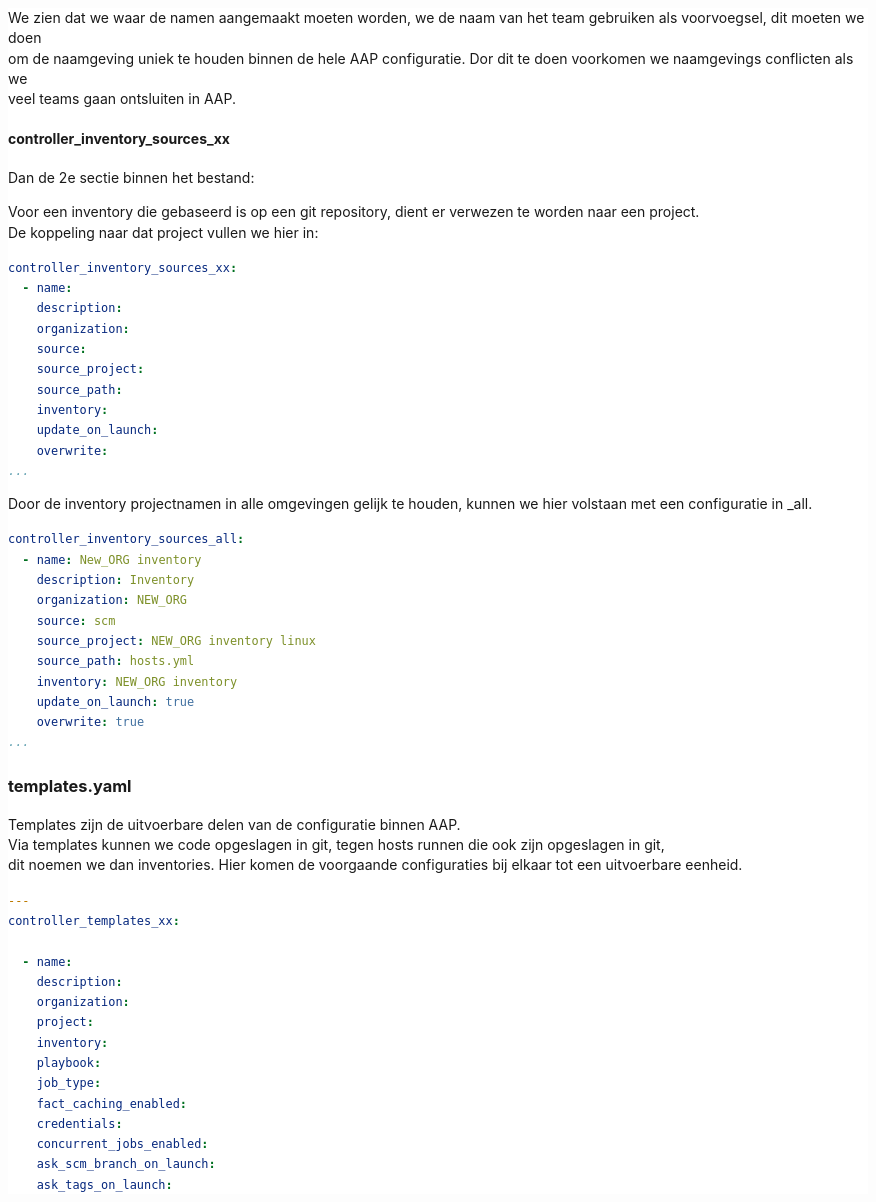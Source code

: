 We zien dat we waar de namen aangemaakt moeten worden, we de naam van het team gebruiken als voorvoegsel, dit moeten we doen  
om de naamgeving uniek te houden binnen de hele AAP configuratie. Dor dit te doen voorkomen we naamgevings conflicten als we  
veel teams gaan ontsluiten in AAP.

#### controller_inventory_sources_xx
Dan de 2e sectie binnen het bestand:

Voor een inventory die gebaseerd is op een git repository, dient er verwezen te worden naar een project.  
De koppeling naar dat project vullen we hier in:

```yaml
controller_inventory_sources_xx:
  - name:
    description:
    organization:
    source:
    source_project:
    source_path:
    inventory:
    update_on_launch:
    overwrite:
...
```
Door de inventory projectnamen in alle omgevingen gelijk te houden, kunnen we hier volstaan met een configuratie in _all.  

```yaml
controller_inventory_sources_all:
  - name: New_ORG inventory
    description: Inventory
    organization: NEW_ORG
    source: scm
    source_project: NEW_ORG inventory linux 
    source_path: hosts.yml
    inventory: NEW_ORG inventory
    update_on_launch: true
    overwrite: true
...
```


### templates.yaml

Templates zijn de uitvoerbare delen van de configuratie binnen AAP.  
Via templates kunnen we code opgeslagen in git, tegen hosts runnen die ook zijn opgeslagen in git,  
dit noemen we dan inventories.
Hier komen de voorgaande configuraties bij elkaar tot een uitvoerbare eenheid.

```yaml
---
controller_templates_xx:

  - name: 
    description: 
    organization: 
    project: 
    inventory: 
    playbook: 
    job_type: 
    fact_caching_enabled: 
    credentials:
    concurrent_jobs_enabled: 
    ask_scm_branch_on_launch: 
    ask_tags_on_launch: 
```